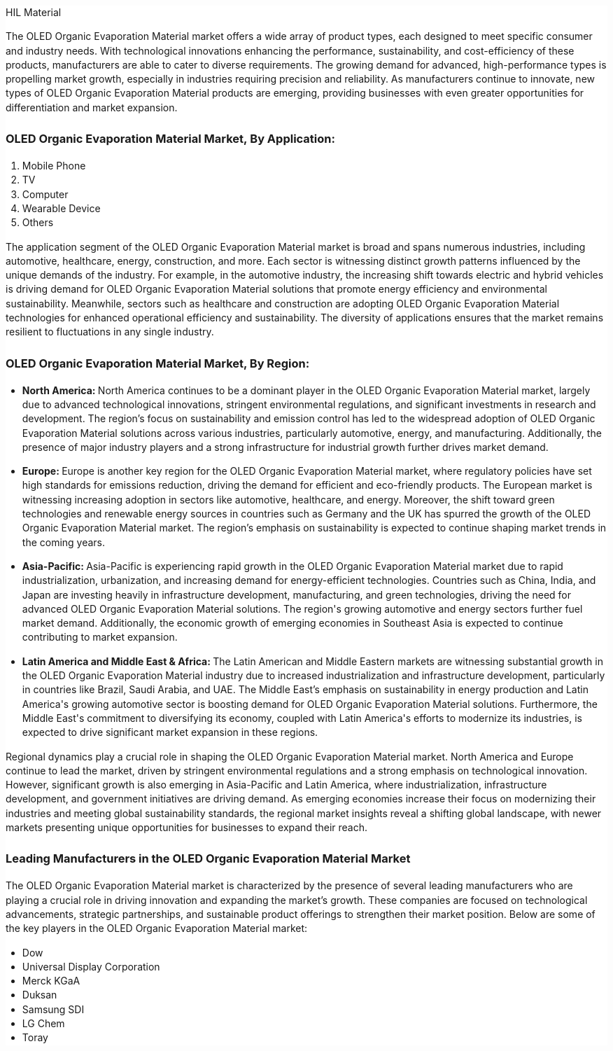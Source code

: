 HIL Material</li></ol><p>The OLED Organic Evaporation Material market offers a wide array of product types, each designed to meet specific consumer and industry needs. With technological innovations enhancing the performance, sustainability, and cost-efficiency of these products, manufacturers are able to cater to diverse requirements. The growing demand for advanced, high-performance types is propelling market growth, especially in industries requiring precision and reliability. As manufacturers continue to innovate, new types of OLED Organic Evaporation Material products are emerging, providing businesses with even greater opportunities for differentiation and market expansion.</p><h3>OLED Organic Evaporation Material Market,&nbsp;By Application:</h3><ol><li>Mobile Phone<li> TV<li> Computer<li> Wearable Device<li> Others</li></ol><p>The application segment of the OLED Organic Evaporation Material market is broad and spans numerous industries, including automotive, healthcare, energy, construction, and more. Each sector is witnessing distinct growth patterns influenced by the unique demands of the industry. For example, in the automotive industry, the increasing shift towards electric and hybrid vehicles is driving demand for OLED Organic Evaporation Material solutions that promote energy efficiency and environmental sustainability. Meanwhile, sectors such as healthcare and construction are adopting OLED Organic Evaporation Material technologies for enhanced operational efficiency and sustainability. The diversity of applications ensures that the market remains resilient to fluctuations in any single industry.</p><h3>OLED Organic Evaporation Material Market, By Region:</h3><ul><li><p><strong>North America:&nbsp;</strong>North America continues to be a dominant player in the OLED Organic Evaporation Material market, largely due to advanced technological innovations, stringent environmental regulations, and significant investments in research and development. The region&rsquo;s focus on sustainability and emission control has led to the widespread adoption of OLED Organic Evaporation Material solutions across various industries, particularly automotive, energy, and manufacturing. Additionally, the presence of major industry players and a strong infrastructure for industrial growth further drives market demand.</p></li><li><p><strong><strong>Europe:&nbsp;</strong></strong>Europe is another key region for the OLED Organic Evaporation Material market, where regulatory policies have set high standards for emissions reduction, driving the demand for efficient and eco-friendly products. The European market is witnessing increasing adoption in sectors like automotive, healthcare, and energy. Moreover, the shift toward green technologies and renewable energy sources in countries such as Germany and the UK has spurred the growth of the OLED Organic Evaporation Material market. The region&rsquo;s emphasis on sustainability is expected to continue shaping market trends in the coming years.</p></li><li><p><strong><strong>Asia-Pacific:&nbsp;</strong></strong>Asia-Pacific is experiencing rapid growth in the OLED Organic Evaporation Material market due to rapid industrialization, urbanization, and increasing demand for energy-efficient technologies. Countries such as China, India, and Japan are investing heavily in infrastructure development, manufacturing, and green technologies, driving the need for advanced OLED Organic Evaporation Material solutions. The region's growing automotive and energy sectors further fuel market demand. Additionally, the economic growth of emerging economies in Southeast Asia is expected to continue contributing to market expansion.</p></li><li><p><strong><strong>Latin America and Middle East &amp; Africa:&nbsp;</strong></strong>The Latin American and Middle Eastern markets are witnessing substantial growth in the OLED Organic Evaporation Material industry due to increased industrialization and infrastructure development, particularly in countries like Brazil, Saudi Arabia, and UAE. The Middle East&rsquo;s emphasis on sustainability in energy production and Latin America's growing automotive sector is boosting demand for OLED Organic Evaporation Material solutions. Furthermore, the Middle East's commitment to diversifying its economy, coupled with Latin America's efforts to modernize its industries, is expected to drive significant market expansion in these regions.</p></li></ul><p>Regional dynamics play a crucial role in shaping the OLED Organic Evaporation Material market. North America and Europe continue to lead the market, driven by stringent environmental regulations and a strong emphasis on technological innovation. However, significant growth is also emerging in Asia-Pacific and Latin America, where industrialization, infrastructure development, and government initiatives are driving demand. As emerging economies increase their focus on modernizing their industries and meeting global sustainability standards, the regional market insights reveal a shifting global landscape, with newer markets presenting unique opportunities for businesses to expand their reach.</p><h3><strong>Leading Manufacturers in the OLED Organic Evaporation Material Market</strong></h3><p>The OLED Organic Evaporation Material market is characterized by the presence of several leading manufacturers who are playing a crucial role in driving innovation and expanding the market&rsquo;s growth. These companies are focused on technological advancements, strategic partnerships, and sustainable product offerings to strengthen their market position. Below are some of the key players in the OLED Organic Evaporation Material market:</p></div><div class="article-main__content" data-test-id="publishing-text-block"><ul><li><span class="">Dow<li>Universal Display Corporation<li>Merck KGaA<li>Duksan<li>Samsung SDI<li>LG Chem<li>Toray